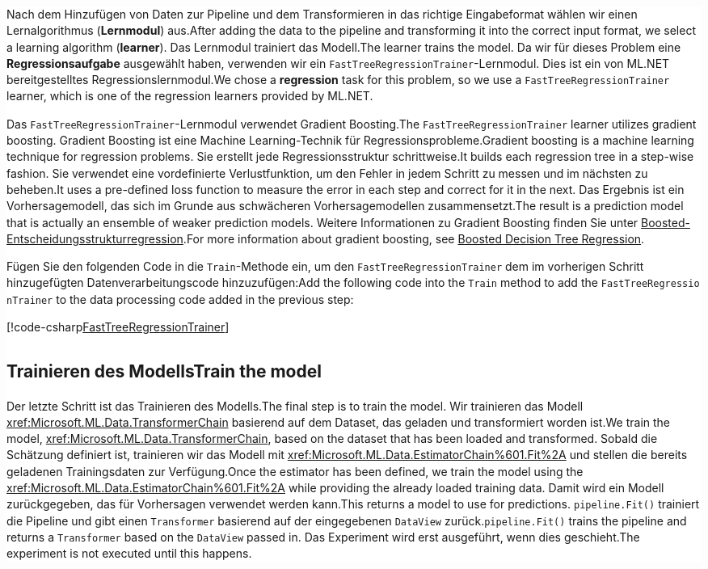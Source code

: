 <span data-ttu-id="1cb2f-226">Nach dem Hinzufügen von Daten zur Pipeline und dem Transformieren in das richtige Eingabeformat wählen wir einen Lernalgorithmus (**Lernmodul**) aus.</span><span class="sxs-lookup"><span data-stu-id="1cb2f-226">After adding the data to the pipeline and transforming it into the correct input format, we select a learning algorithm (**learner**).</span></span> <span data-ttu-id="1cb2f-227">Das Lernmodul trainiert das Modell.</span><span class="sxs-lookup"><span data-stu-id="1cb2f-227">The learner trains the model.</span></span> <span data-ttu-id="1cb2f-228">Da wir für dieses Problem eine **Regressionsaufgabe** ausgewählt haben, verwenden wir ein `FastTreeRegressionTrainer`-Lernmodul. Dies ist ein von ML.NET bereitgestelltes Regressionslernmodul.</span><span class="sxs-lookup"><span data-stu-id="1cb2f-228">We chose a **regression** task for this problem, so we use a `FastTreeRegressionTrainer` learner, which is one of the regression learners provided by ML.NET.</span></span>

<span data-ttu-id="1cb2f-229">Das `FastTreeRegressionTrainer`-Lernmodul verwendet Gradient Boosting.</span><span class="sxs-lookup"><span data-stu-id="1cb2f-229">The `FastTreeRegressionTrainer` learner utilizes gradient boosting.</span></span> <span data-ttu-id="1cb2f-230">Gradient Boosting ist eine Machine Learning-Technik für Regressionsprobleme.</span><span class="sxs-lookup"><span data-stu-id="1cb2f-230">Gradient boosting is a machine learning technique for regression problems.</span></span> <span data-ttu-id="1cb2f-231">Sie erstellt jede Regressionsstruktur schrittweise.</span><span class="sxs-lookup"><span data-stu-id="1cb2f-231">It builds each regression tree in a step-wise fashion.</span></span> <span data-ttu-id="1cb2f-232">Sie verwendet eine vordefinierte Verlustfunktion, um den Fehler in jedem Schritt zu messen und im nächsten zu beheben.</span><span class="sxs-lookup"><span data-stu-id="1cb2f-232">It uses a pre-defined loss function to measure the error in each step and correct for it in the next.</span></span> <span data-ttu-id="1cb2f-233">Das Ergebnis ist ein Vorhersagemodell, das sich im Grunde aus schwächeren Vorhersagemodellen zusammensetzt.</span><span class="sxs-lookup"><span data-stu-id="1cb2f-233">The result is a prediction model that is actually an ensemble of weaker prediction models.</span></span> <span data-ttu-id="1cb2f-234">Weitere Informationen zu Gradient Boosting finden Sie unter [Boosted-Entscheidungsstrukturregression](/azure/machine-learning/studio-module-reference/boosted-decision-tree-regression).</span><span class="sxs-lookup"><span data-stu-id="1cb2f-234">For more information about gradient boosting, see [Boosted Decision Tree Regression](/azure/machine-learning/studio-module-reference/boosted-decision-tree-regression).</span></span>

<span data-ttu-id="1cb2f-235">Fügen Sie den folgenden Code in die `Train`-Methode ein, um den `FastTreeRegressionTrainer` dem im vorherigen Schritt hinzugefügten Datenverarbeitungscode hinzuzufügen:</span><span class="sxs-lookup"><span data-stu-id="1cb2f-235">Add the following code into the `Train` method to add the `FastTreeRegressionTrainer` to the data processing code added in the previous step:</span></span>

[!code-csharp[FastTreeRegressionTrainer](../../../samples/machine-learning/tutorials/TaxiFarePrediction/Program.cs#10 "Add the FastTreeRegressionTrainer")]

## <a name="train-the-model"></a><span data-ttu-id="1cb2f-236">Trainieren des Modells</span><span class="sxs-lookup"><span data-stu-id="1cb2f-236">Train the model</span></span>

<span data-ttu-id="1cb2f-237">Der letzte Schritt ist das Trainieren des Modells.</span><span class="sxs-lookup"><span data-stu-id="1cb2f-237">The final step is to train the model.</span></span> <span data-ttu-id="1cb2f-238">Wir trainieren das Modell <xref:Microsoft.ML.Data.TransformerChain> basierend auf dem Dataset, das geladen und transformiert worden ist.</span><span class="sxs-lookup"><span data-stu-id="1cb2f-238">We train the model, <xref:Microsoft.ML.Data.TransformerChain>, based on the dataset that has been loaded and transformed.</span></span> <span data-ttu-id="1cb2f-239">Sobald die Schätzung definiert ist, trainieren wir das Modell mit <xref:Microsoft.ML.Data.EstimatorChain%601.Fit%2A> und stellen die bereits geladenen Trainingsdaten zur Verfügung.</span><span class="sxs-lookup"><span data-stu-id="1cb2f-239">Once the estimator has been defined, we train the model using the <xref:Microsoft.ML.Data.EstimatorChain%601.Fit%2A> while providing the already loaded training data.</span></span> <span data-ttu-id="1cb2f-240">Damit wird ein Modell zurückgegeben, das für Vorhersagen verwendet werden kann.</span><span class="sxs-lookup"><span data-stu-id="1cb2f-240">This returns a model to use for predictions.</span></span> <span data-ttu-id="1cb2f-241">`pipeline.Fit()` trainiert die Pipeline und gibt einen `Transformer` basierend auf der eingegebenen `DataView` zurück.</span><span class="sxs-lookup"><span data-stu-id="1cb2f-241">`pipeline.Fit()` trains the pipeline and returns a `Transformer` based on the `DataView` passed in.</span></span> <span data-ttu-id="1cb2f-242">Das Experiment wird erst ausgeführt, wenn dies geschieht.</span><span class="sxs-lookup"><span data-stu-id="1cb2f-242">The experiment is not executed until this happens.</span></span>

